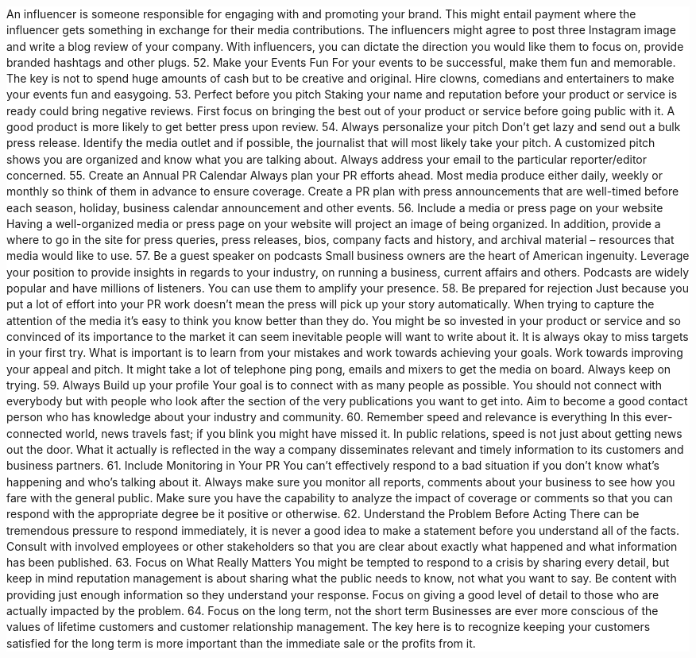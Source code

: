 An influencer is someone responsible for engaging with and promoting your brand. This might entail payment where the influencer gets something in exchange for their media contributions. The influencers might agree to post three Instagram image and write a blog review of your company. With influencers, you can dictate the direction you would like them to focus on, provide branded hashtags and other plugs.
52. Make your Events Fun
For your events to be successful, make them fun and memorable. The key is not to spend huge amounts of cash but to be creative and original. Hire clowns, comedians and entertainers to make your events fun and easygoing.
53. Perfect before you pitch
Staking your name and reputation before your product or service is ready could bring negative reviews. First focus on bringing the best out of your product or service before going public with it. A good product is more likely to get better press upon review.
54. Always personalize your pitch
Don’t get lazy and send out a bulk press release. Identify the media outlet and if possible, the journalist that will most likely take your pitch. A customized pitch shows you are organized and know what you are talking about. Always address your email to the particular reporter/editor concerned.
55. Create an Annual PR Calendar
Always plan your PR efforts ahead. Most media produce either daily, weekly or monthly so think of them in advance to ensure coverage. Create a PR plan with press announcements that are well-timed before each season, holiday, business calendar announcement and other events.
56. Include a media or press page on your website
Having a well-organized media or press page on your website will project an image of being organized. In addition, provide a where to go in the site for press queries, press releases, bios, company facts and history, and archival material – resources that media would like to use.
57. Be a guest speaker on podcasts
Small business owners are the heart of American ingenuity. Leverage your position to provide insights in regards to your industry, on running a business, current affairs and others. Podcasts are widely popular and have millions of listeners. You can use them to amplify your presence.
58. Be prepared for rejection
Just because you put a lot of effort into your PR work doesn’t mean the press will pick up your story automatically. When trying to capture the attention of the media it’s easy to think you know better than they do. You might be so invested in your product or service and so convinced of its importance to the market it can seem inevitable people will want to write about it.
It is always okay to miss targets in your first try. What is important is to learn from your mistakes and work towards achieving your goals. Work towards improving your appeal and pitch. It might take a lot of telephone ping pong, emails and mixers to get the media on board. Always keep on trying.
59. Always Build up your profile
Your goal is to connect with as many people as possible. You should not connect with everybody but with people who look after the section of the very publications you want to get into. Aim to become a good contact person who has knowledge about your industry and community.
60. Remember speed and relevance is everything
In this ever-connected world, news travels fast; if you blink you might have missed it. In public relations, speed is not just about getting news out the door. What it actually is reflected in the way a company disseminates relevant and timely information to its customers and business partners.
61. Include Monitoring in Your PR
You can’t effectively respond to a bad situation if you don’t know what’s happening and who’s talking about it. Always make sure you monitor all reports, comments about your business to see how you fare with the general public. Make sure you have the capability to analyze the impact of coverage or comments so that you can respond with the appropriate degree be it positive or otherwise.
62. Understand the Problem Before Acting
There can be tremendous pressure to respond immediately, it is never a good idea to make a statement before you understand all of the facts. Consult with involved employees or other stakeholders so that you are clear about exactly what happened and what information has been published.
63. Focus on What Really Matters
You might be tempted to respond to a crisis by sharing every detail, but keep in mind reputation management is about sharing what the public needs to know, not what you want to say.  Be content with providing just enough information so they understand your response. Focus on giving a good level of detail to those who are actually impacted by the problem.
64. Focus on the long term, not the short term
Businesses are ever more conscious of the values of lifetime customers and customer relationship management. The key here is to recognize keeping your customers satisfied for the long term is more important than the immediate sale or the profits from it.